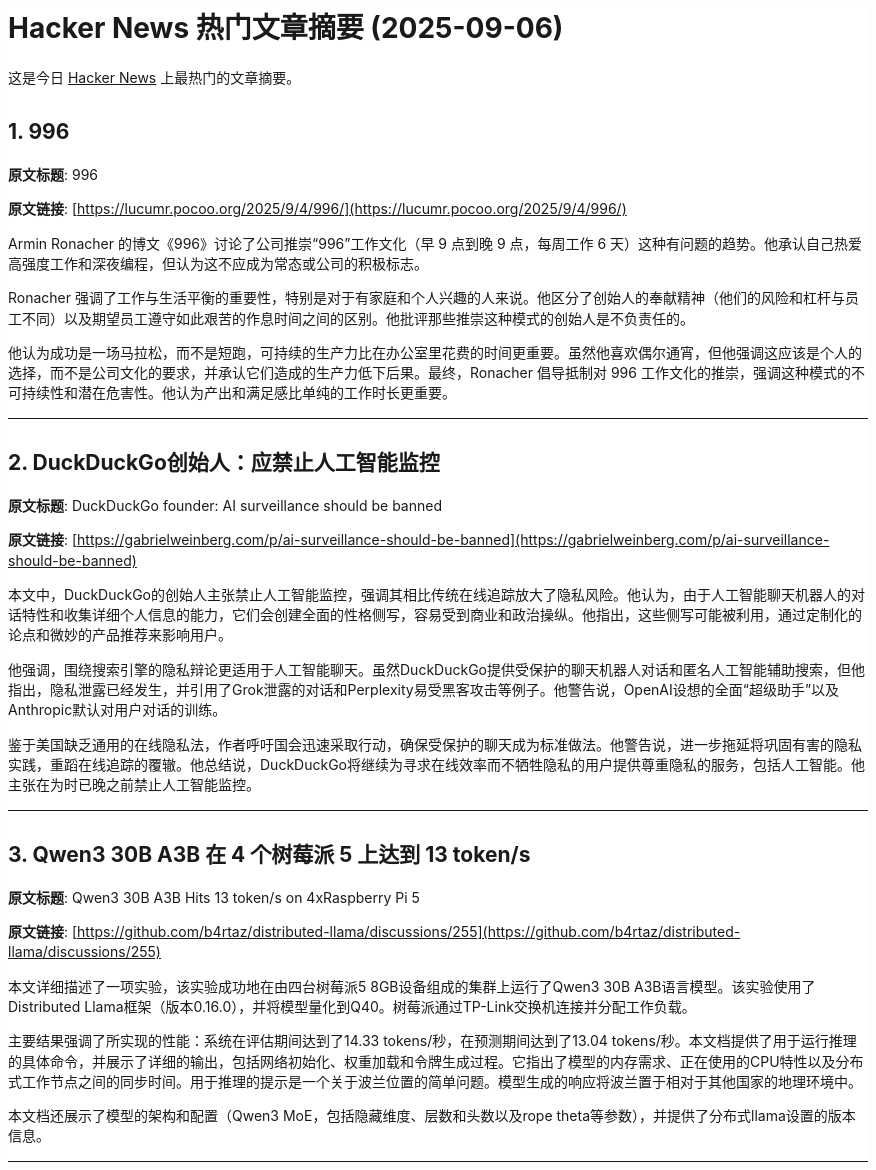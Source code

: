 # Hacker News 热门文章摘要 (2025-09-06)

这是今日 [Hacker News](https://news.ycombinator.com/) 上最热门的文章摘要。

## 1. 996

**原文标题**: 996

**原文链接**: [https://lucumr.pocoo.org/2025/9/4/996/](https://lucumr.pocoo.org/2025/9/4/996/)

Armin Ronacher 的博文《996》讨论了公司推崇“996”工作文化（早 9 点到晚 9 点，每周工作 6 天）这种有问题的趋势。他承认自己热爱高强度工作和深夜编程，但认为这不应成为常态或公司的积极标志。

Ronacher 强调了工作与生活平衡的重要性，特别是对于有家庭和个人兴趣的人来说。他区分了创始人的奉献精神（他们的风险和杠杆与员工不同）以及期望员工遵守如此艰苦的作息时间之间的区别。他批评那些推崇这种模式的创始人是不负责任的。

他认为成功是一场马拉松，而不是短跑，可持续的生产力比在办公室里花费的时间更重要。虽然他喜欢偶尔通宵，但他强调这应该是个人的选择，而不是公司文化的要求，并承认它们造成的生产力低下后果。最终，Ronacher 倡导抵制对 996 工作文化的推崇，强调这种模式的不可持续性和潜在危害性。他认为产出和满足感比单纯的工作时长更重要。

---

## 2. DuckDuckGo创始人：应禁止人工智能监控

**原文标题**: DuckDuckGo founder: AI surveillance should be banned

**原文链接**: [https://gabrielweinberg.com/p/ai-surveillance-should-be-banned](https://gabrielweinberg.com/p/ai-surveillance-should-be-banned)

本文中，DuckDuckGo的创始人主张禁止人工智能监控，强调其相比传统在线追踪放大了隐私风险。他认为，由于人工智能聊天机器人的对话特性和收集详细个人信息的能力，它们会创建全面的性格侧写，容易受到商业和政治操纵。他指出，这些侧写可能被利用，通过定制化的论点和微妙的产品推荐来影响用户。

他强调，围绕搜索引擎的隐私辩论更适用于人工智能聊天。虽然DuckDuckGo提供受保护的聊天机器人对话和匿名人工智能辅助搜索，但他指出，隐私泄露已经发生，并引用了Grok泄露的对话和Perplexity易受黑客攻击等例子。他警告说，OpenAI设想的全面“超级助手”以及Anthropic默认对用户对话的训练。

鉴于美国缺乏通用的在线隐私法，作者呼吁国会迅速采取行动，确保受保护的聊天成为标准做法。他警告说，进一步拖延将巩固有害的隐私实践，重蹈在线追踪的覆辙。他总结说，DuckDuckGo将继续为寻求在线效率而不牺牲隐私的用户提供尊重隐私的服务，包括人工智能。他主张在为时已晚之前禁止人工智能监控。

---

## 3. Qwen3 30B A3B 在 4 个树莓派 5 上达到 13 token/s

**原文标题**: Qwen3 30B A3B Hits 13 token/s on 4xRaspberry Pi 5

**原文链接**: [https://github.com/b4rtaz/distributed-llama/discussions/255](https://github.com/b4rtaz/distributed-llama/discussions/255)

本文详细描述了一项实验，该实验成功地在由四台树莓派5 8GB设备组成的集群上运行了Qwen3 30B A3B语言模型。该实验使用了Distributed Llama框架（版本0.16.0），并将模型量化到Q40。树莓派通过TP-Link交换机连接并分配工作负载。

主要结果强调了所实现的性能：系统在评估期间达到了14.33 tokens/秒，在预测期间达到了13.04 tokens/秒。本文档提供了用于运行推理的具体命令，并展示了详细的输出，包括网络初始化、权重加载和令牌生成过程。它指出了模型的内存需求、正在使用的CPU特性以及分布式工作节点之间的同步时间。用于推理的提示是一个关于波兰位置的简单问题。模型生成的响应将波兰置于相对于其他国家的地理环境中。

本文档还展示了模型的架构和配置（Qwen3 MoE，包括隐藏维度、层数和头数以及rope theta等参数），并提供了分布式llama设置的版本信息。

---
